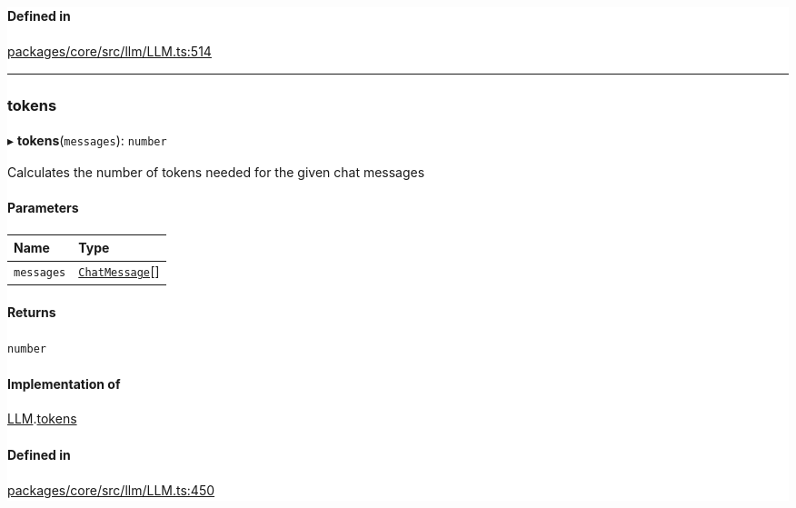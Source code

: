 #### Defined in

[packages/core/src/llm/LLM.ts:514](https://github.com/run-llama/LlamaIndexTS/blob/d613bbd/packages/core/src/llm/LLM.ts#L514)

---

### tokens

▸ **tokens**(`messages`): `number`

Calculates the number of tokens needed for the given chat messages

#### Parameters

| Name       | Type                                            |
| :--------- | :---------------------------------------------- |
| `messages` | [`ChatMessage`](../interfaces/ChatMessage.md)[] |

#### Returns

`number`

#### Implementation of

[LLM](../interfaces/LLM.md).[tokens](../interfaces/LLM.md#tokens)

#### Defined in

[packages/core/src/llm/LLM.ts:450](https://github.com/run-llama/LlamaIndexTS/blob/d613bbd/packages/core/src/llm/LLM.ts#L450)
